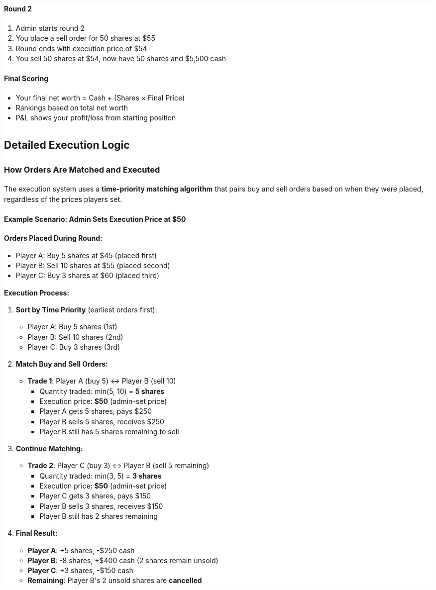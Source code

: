 #### Round 2
1. Admin starts round 2
2. You place a sell order for 50 shares at $55
3. Round ends with execution price of $54
4. You sell 50 shares at $54, now have 50 shares and $5,500 cash

#### Final Scoring
- Your final net worth = Cash + (Shares × Final Price)
- Rankings based on total net worth
- P&L shows your profit/loss from starting position

## Detailed Execution Logic

### How Orders Are Matched and Executed

The execution system uses a **time-priority matching algorithm** that pairs buy and sell orders based on when they were placed, regardless of the prices players set.

#### Example Scenario: Admin Sets Execution Price at $50

**Orders Placed During Round:**
- Player A: Buy 5 shares at $45 (placed first)
- Player B: Sell 10 shares at $55 (placed second)
- Player C: Buy 3 shares at $60 (placed third)

**Execution Process:**

1. **Sort by Time Priority** (earliest orders first):
   - Player A: Buy 5 shares (1st)
   - Player B: Sell 10 shares (2nd)  
   - Player C: Buy 3 shares (3rd)

2. **Match Buy and Sell Orders:**
   - **Trade 1**: Player A (buy 5) ↔ Player B (sell 10)
     - Quantity traded: min(5, 10) = **5 shares**
     - Execution price: **$50** (admin-set price)
     - Player A gets 5 shares, pays $250
     - Player B sells 5 shares, receives $250
     - Player B still has 5 shares remaining to sell

3. **Continue Matching:**
   - **Trade 2**: Player C (buy 3) ↔ Player B (sell 5 remaining)
     - Quantity traded: min(3, 5) = **3 shares**
     - Execution price: **$50** (admin-set price)
     - Player C gets 3 shares, pays $150
     - Player B sells 3 shares, receives $150
     - Player B still has 2 shares remaining

4. **Final Result:**
   - **Player A**: +5 shares, -$250 cash
   - **Player B**: -8 shares, +$400 cash (2 shares remain unsold)
   - **Player C**: +3 shares, -$150 cash
   - **Remaining**: Player B's 2 unsold shares are **cancelled**
